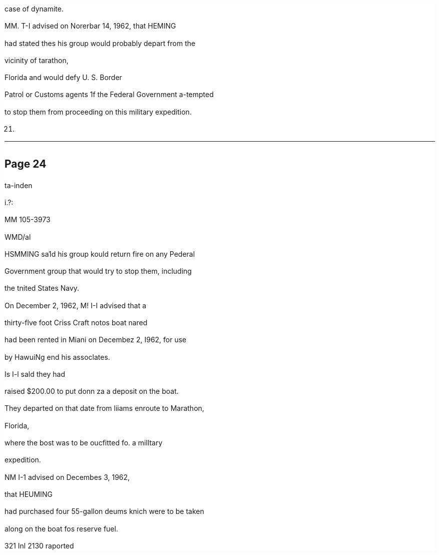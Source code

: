 case of dynamite.

MM. T-I advised on Norerbar 14, 1962, that HEMING

had stated thes his group would probably depart from the

vicinity of tarathon,

Florida and would defy U. S. Border

Patrol or Customs agents 1f the Federal Government a-tempted

to stop them from proceeding on this military expedition.

21.

---

## Page 24

ta-inden

i.?:

MM 105-3973

WMD/al

HSMMING sa1d his group kould return fire on any Pederal

Government group that would try to stop them, including

the tnited States Navy.

On December 2, 1962, M! I-I advised that a

thirty-flve foot Criss Craft notos boat nared

had been rented in Miani on Decembez 2, I962, for use

by HawuiNg end his assoclates.

Is I-l sald they had

raised $200.00 to put donn za a deposit on the boat.

They departed on that date from liiams enroute to Marathon,

Florida,

where the bost was to be oucfitted fo. a milltary

expedition.

NM I-1 advised on Decembes 3, 1962,

that HEUMING

had purchased four 55-gallon deums knich were to be taken

along on the boat fos reserve fuel.

321 Inl 2130 raported

